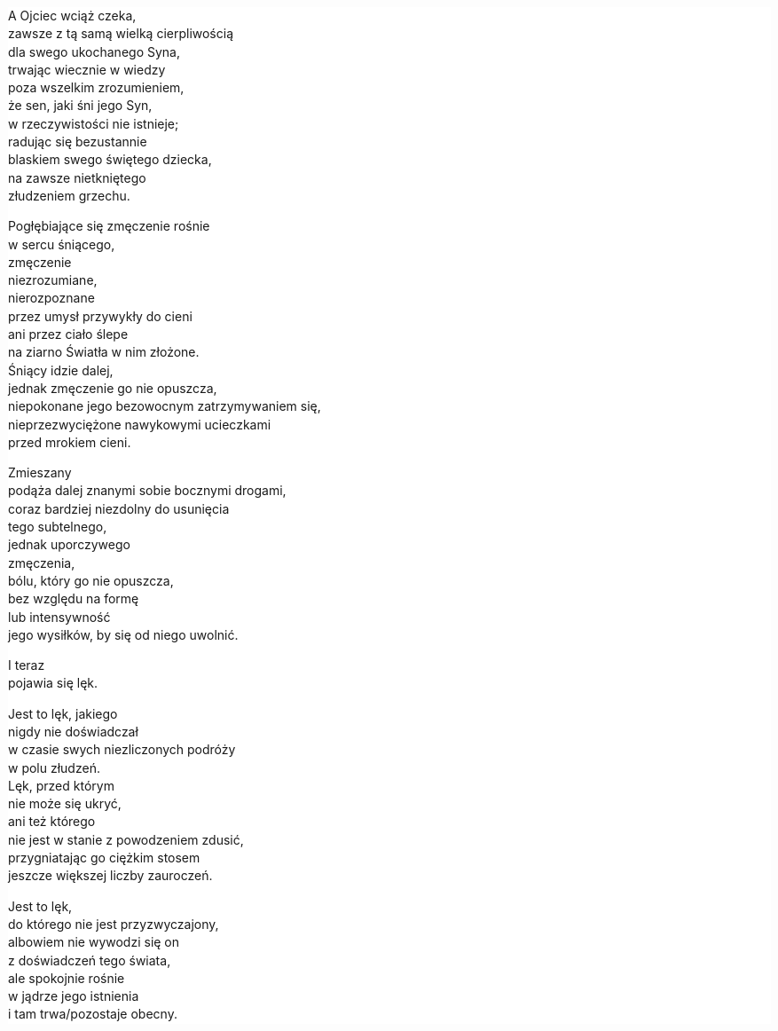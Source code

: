 A Ojciec wciąż czeka,<br>
zawsze z tą samą wielką cierpliwością<br>
dla swego ukochanego Syna,<br>
trwając wiecznie w wiedzy<br>
poza wszelkim zrozumieniem,<br>
że sen, jaki śni jego Syn,<br>
w rzeczywistości nie istnieje;<br>
radując się bezustannie<br>
blaskiem swego świętego dziecka,<br>
na zawsze nietkniętego<br>
złudzeniem grzechu.

Pogłębiające się zmęczenie rośnie<br>
w sercu śniącego,<br>
zmęczenie<br>
niezrozumiane,<br>
nierozpoznane<br>
przez umysł przywykły do cieni<br>
ani przez ciało ślepe <br>
na ziarno Światła w nim złożone.<br>
Śniący idzie dalej,<br>
jednak zmęczenie go nie opuszcza,<br>
niepokonane jego bezowocnym zatrzymywaniem się, <br>
nieprzezwyciężone nawykowymi ucieczkami<br>
przed mrokiem cieni.

Zmieszany <br>
podąża dalej znanymi sobie bocznymi drogami,<br>
coraz bardziej niezdolny do usunięcia<br>
tego subtelnego,<br>
jednak uporczywego <br>
zmęczenia,<br>
bólu, który go nie opuszcza,<br>
bez względu na formę<br>
lub intensywność<br>
jego wysiłków, by się od niego uwolnić.

I teraz <br>
pojawia się lęk.

Jest to lęk, jakiego <br>
nigdy nie doświadczał<br>
w czasie swych niezliczonych podróży<br>
w polu złudzeń. <br>
Lęk, przed którym<br>
nie może się ukryć,<br>
ani też którego <br>
nie jest w stanie z powodzeniem zdusić,<br>
przygniatając go ciężkim stosem<br>
jeszcze większej liczby zauroczeń.

Jest to lęk, <br>
do którego nie jest przyzwyczajony,<br>
albowiem nie wywodzi się on <br>
z doświadczeń tego świata,<br>
ale spokojnie rośnie<br>
w jądrze jego istnienia<br>
i tam trwa/pozostaje obecny.
